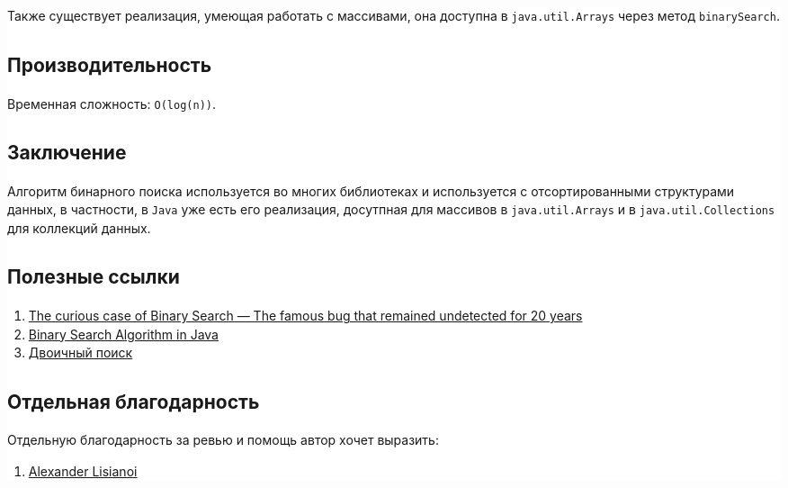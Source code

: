 Также существует реализация, умеющая работать с массивами, она доступна в `java.util.Arrays` через метод `binarySearch`.

## Производительность

Временная сложность: `O(log(n))`.

## Заключение

Алгоритм бинарного поиска используется во многих библиотеках и используется с отсортированными структурами данных, в частности, в `Java` уже есть его реализация, досутпная для массивов в `java.util.Arrays` и в `java.util.Collections` для коллекций данных.

## Полезные ссылки

1. [The curious case of Binary Search — The famous bug that remained undetected for 20 years](https://thebittheories.com/the-curious-case-of-binary-search-the-famous-bug-that-remained-undetected-for-20-years-973e89fc212)
2. [Binary Search Algorithm in Java](https://www.baeldung.com/java-binary-search)
3. [Двоичный поиск](https://ru.wikipedia.org/wiki/%D0%94%D0%B2%D0%BE%D0%B8%D1%87%D0%BD%D1%8B%D0%B9_%D0%BF%D0%BE%D0%B8%D1%81%D0%BA)

## Отдельная благодарность

Отдельную благодарность за ревью и помощь автор хочет выразить:

1. [Alexander Lisianoi](https://github.com/alisianoi)
